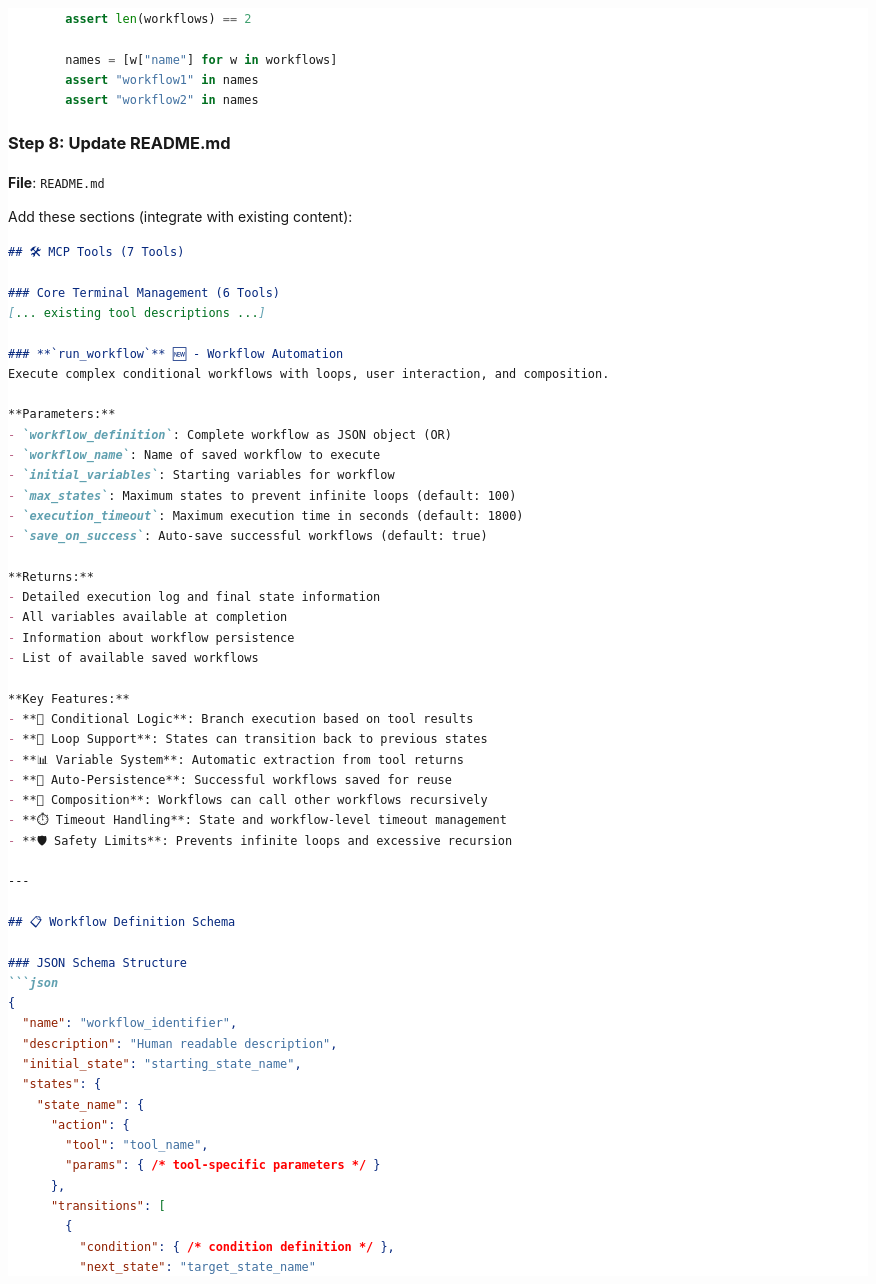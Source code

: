 ```python
        assert len(workflows) == 2
        
        names = [w["name"] for w in workflows]
        assert "workflow1" in names
        assert "workflow2" in names
```

### Step 8: Update README.md
**File**: `README.md`

Add these sections (integrate with existing content):

```markdown
## 🛠️ MCP Tools (7 Tools)

### Core Terminal Management (6 Tools)
[... existing tool descriptions ...]

### **`run_workflow`** 🆕 - Workflow Automation
Execute complex conditional workflows with loops, user interaction, and composition.

**Parameters:**
- `workflow_definition`: Complete workflow as JSON object (OR)
- `workflow_name`: Name of saved workflow to execute
- `initial_variables`: Starting variables for workflow
- `max_states`: Maximum states to prevent infinite loops (default: 100)
- `execution_timeout`: Maximum execution time in seconds (default: 1800)
- `save_on_success`: Auto-save successful workflows (default: true)

**Returns:**
- Detailed execution log and final state information
- All variables available at completion
- Information about workflow persistence
- List of available saved workflows

**Key Features:**
- **🔄 Conditional Logic**: Branch execution based on tool results
- **🔁 Loop Support**: States can transition back to previous states
- **📊 Variable System**: Automatic extraction from tool returns
- **💾 Auto-Persistence**: Successful workflows saved for reuse
- **🔗 Composition**: Workflows can call other workflows recursively
- **⏱️ Timeout Handling**: State and workflow-level timeout management
- **🛡️ Safety Limits**: Prevents infinite loops and excessive recursion

---

## 📋 Workflow Definition Schema

### JSON Schema Structure
```json
{
  "name": "workflow_identifier",
  "description": "Human readable description",
  "initial_state": "starting_state_name",
  "states": {
    "state_name": {
      "action": {
        "tool": "tool_name",
        "params": { /* tool-specific parameters */ }
      },
      "transitions": [
        {
          "condition": { /* condition definition */ },
          "next_state": "target_state_name"
```
